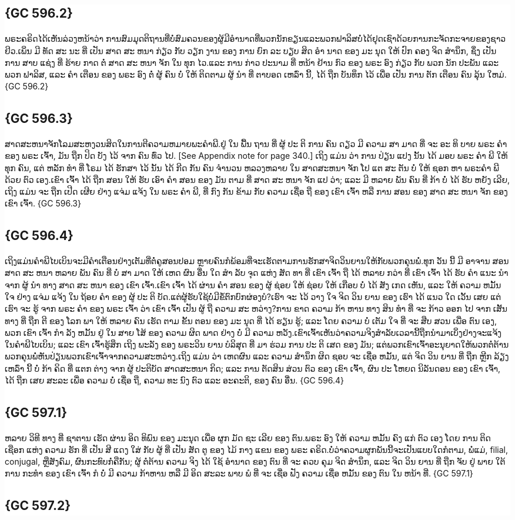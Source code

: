 ## {GC 596.2}

ພຣະຄຣິດໄດ້ເຫັນລ່ວງຫນ້າວ່າ ການສົມມຸດຕິຖານທີ່ບໍ່ສົມຄວນຂອງຜູ້ມີອໍານາດທີ່ພວກນັກຂຽນແລະພວກຟາລິສບໍ່ໄດ້ຢຸດເຊົາດ້ວຍການກະຈັດກະຈາຍຂອງຊາວຢິວ.ເພິ່ນ ມີ ທັດ ສະ ນະ ທີ່ ເປັນ ສາດ ສະ ຫນາ ກ່ຽວ ກັບ ວຽກ ງານ ຂອງ ການ ຍົກ ລະ ບຽບ ສິດ ອໍາ ນາດ ຂອງ ມະ ນຸດ ໃຫ້ ປົກ ຄອງ ຈິດ ສໍານຶກ, ຊຶ່ງ ເປັນ ການ ສາບ ແຊ່ງ ທີ່ ຮ້າຍ ກາດ ຕໍ່ ສາດ ສະ ຫນາ ຈັກ ໃນ ທຸກ ໄວ.ແລະ ການ ກ່າວ ປະນາມ ທີ່ ຫນ້າ ຢ້ານ ກົວ ຂອງ ພຣະ ອົງ ກ່ຽວ ກັບ ພວກ ນັກ ປະພັນ ແລະ ພວກ ຟາລິສ, ແລະ ຄໍາ ເຕືອນ ຂອງ ພຣະ ອົງ ຕໍ່ ຜູ້ ຄົນ ບໍ່ ໃຫ້ ຕິດຕາມ ຜູ້ ນໍາ ທີ່ ຕາບອດ ເຫລົ່າ ນີ້, ໄດ້ ຖືກ ບັນທຶກ ໄວ້ ເພື່ອ ເປັນ ການ ຕັກ ເຕືອນ ຄົນ ລຸ້ນ ໃຫມ່. {GC 596.2}

## {GC 596.3}

ສາດສະຫນາຈັກໂລມສະຫງວນສິດໃນການຕີຄວາມຫມາຍພະຄໍາພີ.ຢູ່ ໃນ ພື້ນ ຖານ ທີ່ ຜູ້ ປະ ຕິ ການ ຄົນ ດຽວ ມີ ຄວາມ ສາ ມາດ ທີ່ ຈະ ອະ ທິ ບາຍ ພຣະ ຄໍາ ຂອງ ພຣະ ເຈົ້າ, ມັນ ຖືກ ປິດ ບັງ ໄວ້ ຈາກ ຄົນ ທົ່ວ ໄປ. [See Appendix note for page 340.] ເຖິງ ແມ່ນ ວ່າ ການ ປ່ຽນ ແປງ ນັ້ນ ໄດ້ ມອບ ພຣະ ຄໍາ ພີ ໃຫ້ ທຸກ ຄົນ, ແຕ່ ຫລັກ ທໍາ ທີ່ ໂຣມ ໄດ້ ຮັກສາ ໄວ້ ນັ້ນ ໄດ້ ກີດ ກັນ ຄົນ ຈໍານວນ ຫລວງຫລາຍ ໃນ ສາດສະຫນາ ຈັກ ໂປ ແຕ ສະ ຕັນ ບໍ່ ໃຫ້ ຊອກ ຫາ ພຣະຄໍາ ພີ ດ້ວຍ ຕົວ ເອງ.ເຂົາ ເຈົ້າ ໄດ້ ຖືກ ສອນ ໃຫ້ ຮັບ ເອົາ ຄໍາ ສອນ ຂອງ ມັນ ຕາມ ທີ່ ສາດ ສະ ຫນາ ຈັກ ແປ ວ່າ; ແລະ ມີ ຫລາຍ ພັນ ຄົນ ທີ່ ກ້າ ບໍ່ ໄດ້ ຮັບ ຫຍັງ ເລີຍ, ເຖິງ ແມ່ນ ຈະ ຖືກ ເປີດ ເຜີຍ ຢ່າງ ແຈ່ມ ແຈ້ງ ໃນ ພຣະ ຄໍາ ພີ, ທີ່ ກົງ ກັນ ຂ້າມ ກັບ ຄວາມ ເຊື່ອ ຖື ຂອງ ເຂົາ ເຈົ້າ ຫລື ການ ສອນ ຂອງ ສາດ ສະ ຫນາ ຈັກ ຂອງ ເຂົາ ເຈົ້າ. {GC 596.3}

## {GC 596.4}

ເຖິງແມ່ນຄໍາພີໄບເບິນຈະມີຄໍາເຕືອນຢ່າງເຕັມທີ່ຕໍ່ຄູສອນປອມ ຫຼາຍຄົນກໍພ້ອມທີ່ຈະເຮັດຕາມການຮັກສາຈິດວິນຍານໃຫ້ກັບພວກຄຸນພໍ່.ທຸກ ວັນ ນີ້ ມີ ອາຈານ ສອນ ສາດ ສະ ຫນາ ຫລາຍ ພັນ ຄົນ ທີ່ ບໍ່ ສາ ມາດ ໃຫ້ ເຫດ ຜົນ ອື່ນ ໃດ ສໍາ ລັບ ຈຸດ ແຫ່ງ ສັດ ທາ ທີ່ ເຂົາ ເຈົ້າ ຖື ໄດ້ ຫລາຍ ກວ່າ ທີ່ ເຂົາ ເຈົ້າ ໄດ້ ຮັບ ຄໍາ ແນະ ນໍາ ຈາກ ຜູ້ ນໍາ ທາງ ສາດ ສະ ຫນາ ຂອງ ເຂົາ ເຈົ້າ.ເຂົາ ເຈົ້າ ໄດ້ ຜ່ານ ຄໍາ ສອນ ຂອງ ຜູ້ ຊ່ອຍ ໃຫ້ ຊ່ອຍ ໃຫ້ ເກືອບ ບໍ່ ໄດ້ ສັງ ເກດ ເຫັນ, ແລະ ໃຫ້ ຄວາມ ຫມັ້ນ ໃຈ ຢ່າງ ແຈ່ມ ແຈ້ງ ໃນ ຖ້ອຍ ຄໍາ ຂອງ ຜູ້ ປະ ຕິ ບັດ.ແຕ່ຜູ້ຮັບໃຊ້ບໍ່ມີຂໍ້ຕົກບົກຜ່ອງບໍ?ເຮົາ ຈະ ໄວ້ ວາງ ໃຈ ຈິດ ວິນ ຍານ ຂອງ ເຮົາ ໄດ້ ແນວ ໃດ ເວັ້ນ ເສຍ ແຕ່ ເຮົາ ຈະ ຮູ້ ຈາກ ພຣະ ຄໍາ ຂອງ ພຣະ ເຈົ້າ ວ່າ ເຂົາ ເຈົ້າ ເປັນ ຜູ້ ຖື ຄວາມ ສະ ຫວ່າງ?ການ ຂາດ ຄວາມ ກ້າ ຫານ ທາງ ສິນ ທໍາ ທີ່ ຈະ ກ້າວ ອອກ ໄປ ຈາກ ເສັ້ນ ທາງ ທີ່ ຖືກ ຕີ ຂອງ ໂລກ ພາ ໃຫ້ ຫລາຍ ຄົນ ເຮັດ ຕາມ ຂັ້ນ ຕອນ ຂອງ ມະ ນຸດ ທີ່ ໄດ້ ຮຽນ ຮູ້; ແລະ ໂດຍ ຄວາມ ບໍ່ ເຕັມ ໃຈ ທີ່ ຈະ ສືບ ສວນ ເພື່ອ ຕົນ ເອງ, ພວກ ເຂົາ ເຈົ້າ ກໍາ ລັງ ຫມັ້ນ ຢູ່ ໃນ ສາຍ ໂສ້ ຂອງ ຄວາມ ຜິດ ພາດ ຢ່າງ ບໍ່ ມີ ຄວາມ ຫວັງ.ເຂົາເຈົ້າເຫັນວ່າຄວາມຈິງສໍາລັບເວລານີ້ຖືກນໍາມາເບິ່ງຢ່າງຈະແຈ້ງໃນຄໍາພີໄບເບິນ; ແລະ ເຂົາ ເຈົ້າຮູ້ສຶກ ເຖິງ ພະລັງ ຂອງ ພຣະວິນ ຍານ ບໍລິສຸດ ທີ່ ມາ ຮ່ວມ ການ ປະ ຕິ ເສດ ຂອງ ມັນ; ແຕ່ພວກເຂົາເຈົ້າອະນຸຍາດໃຫ້ພວກຕໍ່ຕ້ານພວກຄຸນພໍ່ຫັນປ່ຽນພວກເຂົາເຈົ້າຈາກຄວາມສະຫວ່າງ.ເຖິງ ແມ່ນ ວ່າ ເຫດຜົນ ແລະ ຄວາມ ສໍານຶກ ຜິດ ຊອບ ຈະ ເຊື່ອ ຫມັ້ນ, ແຕ່ ຈິດ ວິນ ຍານ ທີ່ ຖືກ ຫຼີກ ລ້ຽງ ເຫລົ່າ ນີ້ ບໍ່ ກ້າ ຄິດ ທີ່ ແຕກ ຕ່າງ ຈາກ ຜູ້ ປະຕິບັດ ສາດສະຫນາ ກິດ; ແລະ ການ ຕັດສິນ ສ່ວນ ຕົວ ຂອງ ເຂົາ ເຈົ້າ, ຜົນ ປະ ໂຫຍດ ນິລັນດອນ ຂອງ ເຂົາ ເຈົ້າ, ໄດ້ ຖືກ ເສຍ ສະລະ ເພື່ອ ຄວາມ ບໍ່ ເຊື່ອ ຖື, ຄວາມ ທະ ນົງ ຕົວ ແລະ ອະຄະຕິ, ຂອງ ຄົນ ອື່ນ. {GC 596.4}

## {GC 597.1}

ຫລາຍ ວິທີ ທາງ ທີ່ ຊາຕານ ເຮັດ ຜ່ານ ອິດ ທິພົນ ຂອງ ມະນຸດ ເພື່ອ ຜູກ ມັດ ຊະ ເລີຍ ຂອງ ຕົນ.ພຣະ ອົງ ໃຫ້ ຄວາມ ຫມັ້ນ ຄົງ ແກ່ ຕົວ ເອງ ໂດຍ ການ ຕິດ ເຊືອກ ແຫ່ງ ຄວາມ ຮັກ ທີ່ ເປັນ ສີ ແດງ ໃສ່ ກັບ ຜູ້ ທີ່ ເປັນ ສັດ ຕູ ຂອງ ໄມ້ ກາງ ແຂນ ຂອງ ພຣະ ຄຣິດ.ບໍ່ວ່າຄວາມຜູກພັນນີ້ຈະເປັນແບບໃດກໍຕາມ, ພໍ່ແມ່, filial, conjugal, ຫຼືສັງຄົມ, ຜົນກະທົບກໍ່ຄືກັນ; ຜູ້ ຕໍ່ຕ້ານ ຄວາມ ຈິງ ໄດ້ ໃຊ້ ອໍານາດ ຂອງ ຕົນ ທີ່ ຈະ ຄວບ ຄຸມ ຈິດ ສໍານຶກ, ແລະ ຈິດ ວິນ ຍານ ທີ່ ຖືກ ຈັບ ຢູ່ ພາຍ ໃຕ້ ການ ກະທໍາ ຂອງ ເຂົາ ເຈົ້າ ກໍ ບໍ່ ມີ ຄວາມ ກ້າຫານ ຫລື ມີ ອິດ ສະລະ ພາບ ພໍ ທີ່ ຈະ ເຊື່ອ ຟັງ ຄວາມ ເຊື່ອ ຫມັ້ນ ຂອງ ຕົນ ໃນ ຫນ້າ ທີ່. {GC 597.1}

## {GC 597.2}

